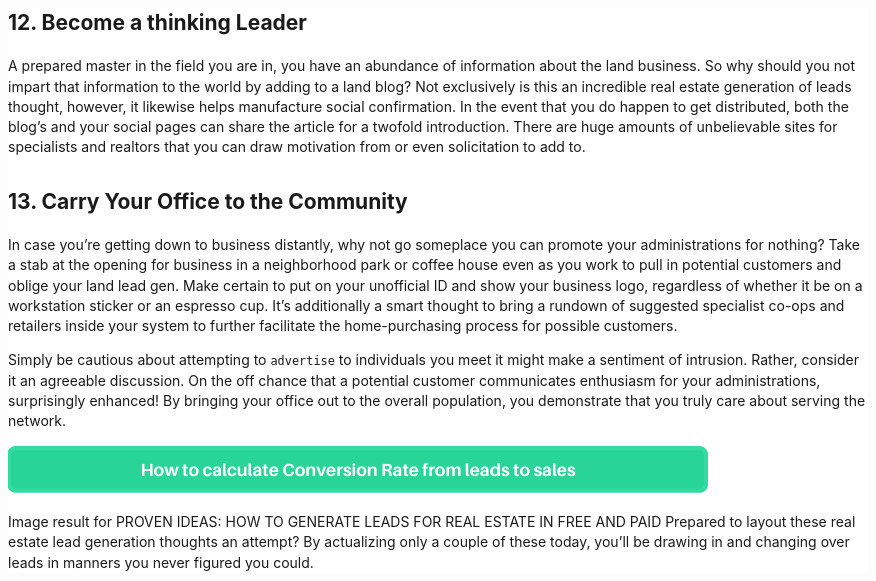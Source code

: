 ## 12. Become a thinking Leader 
A prepared master in the field you are in, you have an abundance of information about the land business. So why should you not impart that information to the world by adding to a land blog? Not exclusively is this an incredible real estate generation of leads thought, however, it likewise helps manufacture social confirmation. In the event that you do happen to get distributed, both the blog’s and your social pages can share the article for a twofold introduction. There are huge amounts of unbelievable sites for specialists and realtors that you can draw motivation from or even solicitation to add to. 

## 13. Carry Your Office to the Community 
In case you’re getting down to business distantly, why not go someplace you can promote your administrations for nothing? Take a stab at the opening for business in a neighborhood park or coffee house even as you work to pull in potential customers and oblige your land lead gen. Make certain to put on your unofficial ID and show your business logo, regardless of whether it be on a workstation sticker or an espresso cup. It’s additionally a smart thought to bring a rundown of suggested specialist co-ops and retailers inside your system to further facilitate the home-purchasing process for possible customers. 

Simply be cautious about attempting to `advertise` to individuals you meet it might make a sentiment of intrusion. Rather, consider it an agreeable discussion. On the off chance that a potential customer communicates enthusiasm for your administrations, surprisingly enhanced! By bringing your office out to the overall population, you demonstrate that you truly care about serving the network. 

[![image](../assets/images/Calculate-Conversion-Rate-from-leads-to-sales.png)](https://blog.7targets.ai/how-to-calculate-conversion-rate-from-leads-to-sales/)

Image result for PROVEN IDEAS: HOW TO GENERATE LEADS FOR REAL ESTATE IN FREE AND PAID
Prepared to layout these real estate lead generation thoughts an attempt? By actualizing only a couple of these today, you’ll be drawing in and changing over leads in manners you never figured you could.